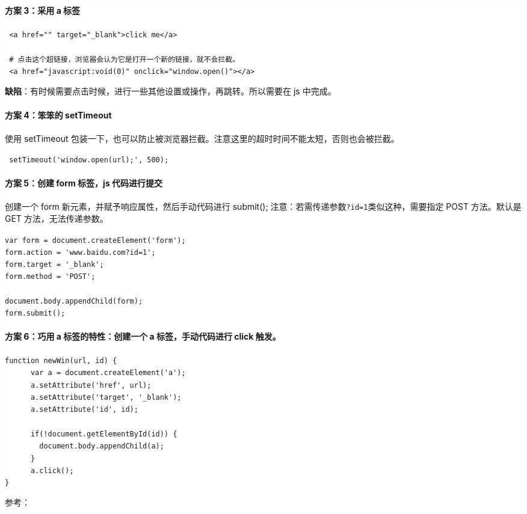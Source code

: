 #### 方案 3：采用 a 标签

```
 <a href="" target="_blank">click me</a>

 # 点击这个超链接，浏览器会认为它是打开一个新的链接，就不会拦截。
 <a href="javascript:void(0)" onclick="window.open()"></a>

```

**缺陷**：有时候需要点击时候，进行一些其他设置或操作，再跳转。所以需要在 js 中完成。

#### 方案 4：笨笨的 setTimeout

使用 setTimeout 包装一下，也可以防止被浏览器拦截。注意这里的超时时间不能太短，否则也会被拦截。

```
 setTimeout('window.open(url);', 500);

```

#### 方案 5：创建 form 标签，js 代码进行提交

创建一个 form 新元素，并赋予响应属性，然后手动代码进行 submit(); 注意：若需传递参数`?id=1`类似这种，需要指定 POST 方法。默认是 GET 方法，无法传递参数。

```
var form = document.createElement('form');
form.action = 'www.baidu.com?id=1';
form.target = '_blank';
form.method = 'POST';

document.body.appendChild(form);
form.submit();

```

#### 方案 6：巧用 a 标签的特性：创建一个 a 标签，手动代码进行 click 触发。

```
function newWin(url, id) {
      var a = document.createElement('a');
      a.setAttribute('href', url);
      a.setAttribute('target', '_blank');
      a.setAttribute('id', id);
      
      if(!document.getElementById(id)) {         
        document.body.appendChild(a);
      }
      a.click();
}

```



参考：
